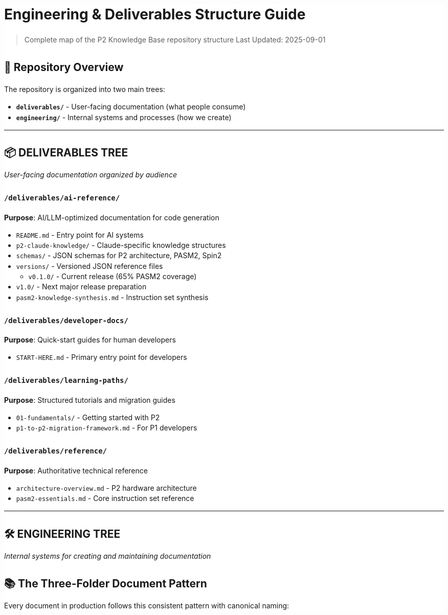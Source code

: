 # Engineering & Deliverables Structure Guide

> Complete map of the P2 Knowledge Base repository structure
> Last Updated: 2025-09-01

## 🎯 Repository Overview

The repository is organized into two main trees:
- **`deliverables/`** - User-facing documentation (what people consume)
- **`engineering/`** - Internal systems and processes (how we create)

---

## 📦 DELIVERABLES TREE
*User-facing documentation organized by audience*

### `/deliverables/ai-reference/`
**Purpose**: AI/LLM-optimized documentation for code generation
- `README.md` - Entry point for AI systems
- `p2-claude-knowledge/` - Claude-specific knowledge structures
- `schemas/` - JSON schemas for P2 architecture, PASM2, Spin2
- `versions/` - Versioned JSON reference files
  - `v0.1.0/` - Current release (65% PASM2 coverage)
- `v1.0/` - Next major release preparation
- `pasm2-knowledge-synthesis.md` - Instruction set synthesis

### `/deliverables/developer-docs/`
**Purpose**: Quick-start guides for human developers
- `START-HERE.md` - Primary entry point for developers

### `/deliverables/learning-paths/`
**Purpose**: Structured tutorials and migration guides
- `01-fundamentals/` - Getting started with P2
- `p1-to-p2-migration-framework.md` - For P1 developers

### `/deliverables/reference/`
**Purpose**: Authoritative technical reference
- `architecture-overview.md` - P2 hardware architecture
- `pasm2-essentials.md` - Core instruction set reference

---

## 🛠️ ENGINEERING TREE
*Internal systems for creating and maintaining documentation*

## 📚 The Three-Folder Document Pattern

Every document in production follows this consistent pattern with canonical naming:
